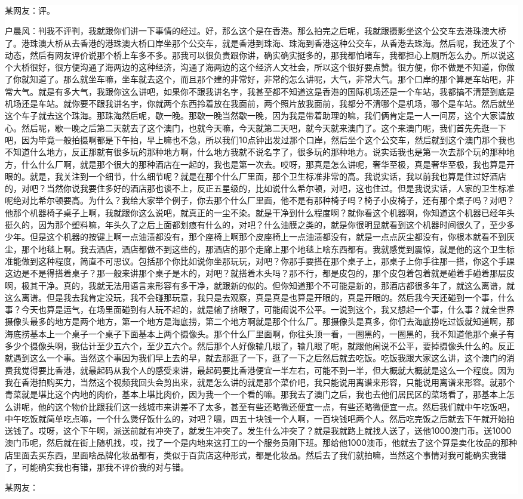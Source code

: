 某网友：评。

户晨风：判我不评判，我就跟你们讲一下事情的经过。好，那么这个是在香港。那么拍完之后呢，我就跟摄影坐这个公交车去港珠澳大桥了。港珠澳大桥从去香港的港珠澳大桥口岸坐那个公交车，就是香港到珠海、珠海到香港这种公交车，从香港去珠海。然后呢，我还发了个动态，然后有网友评价说那个桥上车多不多。那我可以很负责跟你讲，确实确实挺多的，那我都怕堵车，我都担心上厕所怎么办。所以说这个大桥很好，很方便沟通了海两边的这种经济，沟通了海两边的这个经济人文社会，所以这个很好要点赞。很方便，你不做是不知道，你做了你就知道了。那么就坐车嘛，坐车就去这个，而且那个建的非常好，非常的怎么讲呢，大气，非常大气。那个口岸的那个算是车站吧，非常大气。就是有多大气，我跟你这么讲吧，如果你不跟我讲名字，我甚至都不知道这是香港的国际机场还是一个车站，我都搞不清楚到底是机场还是车站。就你要不跟我讲名字，你就两个东西拎着放在我面前，两个照片放我面前，我都分不清哪个是机场，哪个是车站。然后就坐这个车子就去这个珠海。那珠海然后呢，歇一晚。那歇一晚当然歇一晚，因为我是带着助理的嘛，我们俩肯定是一人一间房，这个大家请放心。然后呢，歇一晚之后第二天就去了这个澳门，也就今天嘛，今天就第二天吧，就今天就来澳门了。这个来澳门呢，我们首先先逛一下吧，因为毕竟一般拍摄啊都是下午拍，早上嘛也不急，所以我们10点钟出发过那个口岸，然后坐个这个公交车，然后就到这个澳门那个我也不知道什么地方，反正那就有很多玩的那种地方啊，什么地方我就不说名字了，很多玩的那种地方。说实话我也是第一次去那个玩的那种地方，什么什么厂啊，就是那个很大的那种酒店在一起的，我也是第一次去。哎呀，那真是怎么讲呢，奢华至极，真是奢华至极，我也算是开眼的。就是，我关注到一个细节，什么细节呢？就是在那个什么厂里面，那个卫生标准非常的高。我说实话，我以前我也算是住过好酒店的，对吧？当然你说我要住多好的酒店那也谈不上，反正五星级的，比如说什么希尔顿，对吧，这也住过。但是我说实话，人家的卫生标准呢绝对比希尔顿要高。为什么？我给大家举个例子，你去那个什么厂里面，他不是有那种椅子吗？椅子小皮椅子，还有那个桌子吗？对吧？他那个机器椅子桌子上啊，我就跟你这么说吧，就真正的一尘不染。就是干净到什么程度啊？就你看这个机器啊，你知道这个机器已经年头挺久的，因为那个塑料嘛，年头久了之后上面都划痕有什么的，对吧？什么油膜之类的，就是你很明显就看到这个机器时间很久了，至少多少年。但是这个机器的按键上啊一点油渍都没有，那个座椅上啊那个皮座椅上一点油渍都没有，就是一点点灰尘都没有，你根本就看不到灰尘，那个地毯上啊。我去酒店，酒店都做不到这些的，那酒店的那个走廊上那个地毯上啥东西都有。我就感觉到震惊，就是他的这个卫生标准能做到这种程度，简直不可思议。包括那个你比如说你坐那玩玩，对吧？你那手要搭在那个桌子上，那桌子上你手往那一搭，你这个手踝这边是不是得搭着桌子？那一般来讲那个桌子是木的，对吧？就搭着木头吗？那不行，都是皮包的，那个皮包着包着就是碰着手碰着那层皮啊，极其干净。真的，我就无法用语言来形容有多干净，就跟新的似的。但你知道那个不可能是新的，那酒店都很多年了，就这么离谱，就这么离谱。但是我去我肯定没玩，我不会碰那玩意，我只是去观察，真是真是也算是开眼的，真是开眼的。然后我今天还碰到一个事，什么事？今天也算是运气，在场里面碰到有人玩不起的，就是输了挤眼了，可能闹说不公平。一说到这个，我又想起一个事，什么事？就全世界摄像头最多的地方是两个地方，第一个地方是海底捞，第二个地方啊就是那个什么厂。那摄像头是真多，你们去海底捞吃过饭就知道啊，那海底捞基本上一个桌子一个桌子下面基本上两个摄像头。那个什么厂里面啊，你往头顶一看，一圈黑的，一圈黑的，我不知道他那个桌子有多少个摄像头啊，我估计至少五六个，至少五六个。然后那个人好像输几眼了，输几眼了呢，就跟他闹说不公平，要掉摄像头什么的。反正就遇到这么一个事。当然这个事因为我们早上去的早，就去那逛了一下，逛了一下之后然后就去吃饭。吃饭我跟大家这么讲，这个澳门的消费我觉得要比香港，就最起码从我个人的感受来讲，最起码要比香港便宜一半左右，可能不到一半，但大概就大概就是这么一个程度。因为我在香港拍购买力，当然这个视频我回头会剪出来，就是怎么讲的就是那个菜价吧，我只能说用离谱来形容，只能说用离谱来形容。就那个青菜就是堪比这个内地的肉价，基本上堪比肉价，因为我一个一个看的嘛。那我去了澳门之后，我也去他们居民区的菜场看了，那基本上怎么讲呢，他的这个物价比跟我们这一线城市来讲差不了太多，甚至有些还略微还便宜一点，有些还略微便宜一点。然后我们就中午吃饭吧，中午吃饭就简单吃点嘛，一个什么煲仔饭什么的，对吧？嗯，四五十块钱一个人啊，一百块钱吧两个人。然后吃完饭之后就去下午就开始拍送钱了。哎呀，这个下午啊，派送前就有冲突了，就发生冲突了。发生什么冲突了？就是我就路上就找人送了，送他1000澳门币。送1000澳门币呢，然后就在街上随机找，哎，找了一个是内地来这打工的一个服务员刚下班。那给他1000澳币，他就去了这个算是卖化妆品的那种店里面去买东西，里面啥品牌化妆品都有，类似于百货店这种形式，都是化妆品。然后去了我们就拍嘛，当然这个事情对我可能确实我错了，可能确实我也有错，那我不评价我的对与错。

某网友：
